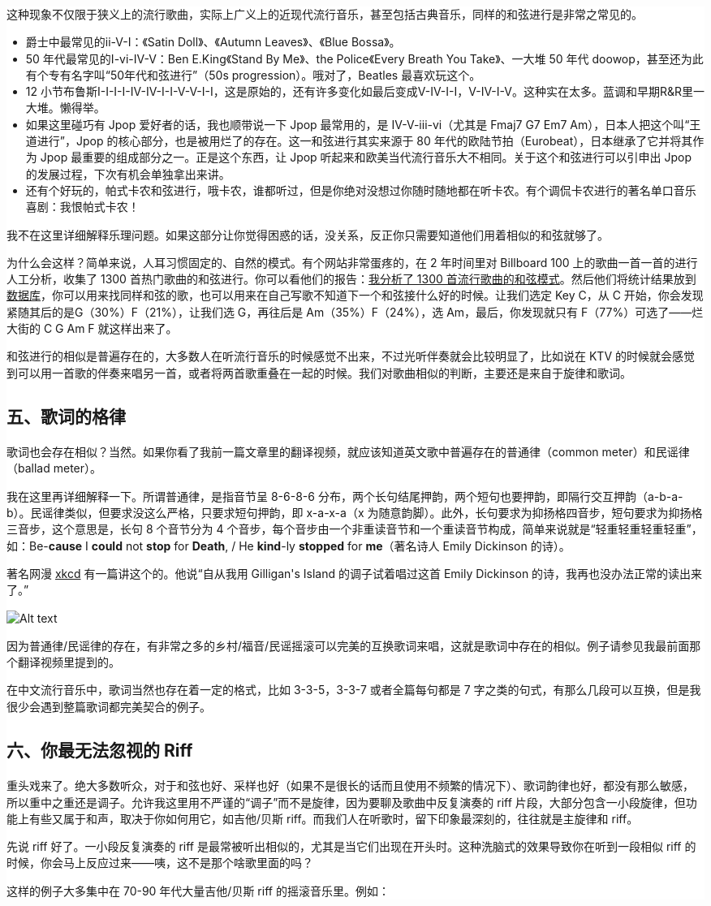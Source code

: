 这种现象不仅限于狭义上的流行歌曲，实际上广义上的近现代流行音乐，甚至包括古典音乐，同样的和弦进行是非常之常见的。

*   爵士中最常见的ii-V-I：《Satin Doll》、《Autumn Leaves》、《Blue Bossa》。
*   50 年代最常见的I-vi-IV-V：Ben E.King《Stand By Me》、the Police《Every Breath You Take》、一大堆 50 年代 doowop，甚至还为此有个专有名字叫“50年代和弦进行”（50s progression）。哦对了，Beatles 最喜欢玩这个。
*   12 小节布鲁斯I-I-I-I-IV-IV-I-I-V-V-I-I，这是原始的，还有许多变化如最后变成V-IV-I-I，V-IV-I-V。这种实在太多。蓝调和早期R&R里一大堆。懒得举。
*   如果这里碰巧有 Jpop 爱好者的话，我也顺带说一下 Jpop 最常用的，是 IV-V-iii-vi（尤其是 Fmaj7 G7 Em7 Am），日本人把这个叫“王道进行”，Jpop 的核心部分，也是被用烂了的存在。这一和弦进行其实来源于 80 年代的欧陆节拍（Eurobeat），日本继承了它并将其作为 Jpop 最重要的组成部分之一。正是这个东西，让 Jpop 听起来和欧美当代流行音乐大不相同。关于这个和弦进行可以引申出 Jpop 的发展过程，下次有机会单独拿出来讲。
*   还有个好玩的，帕式卡农和弦进行，哦卡农，谁都听过，但是你绝对没想过你随时随地都在听卡农。有个调侃卡农进行的著名单口音乐喜剧：我恨帕式卡农！

<div><object id="ssss" width="480" height="370" ><param name="allowScriptAccess" value="always" /><embed pluginspage="http://www.macromedia.com/go/getflashplayer" src="http://you.video.sina.com.cn/api/sinawebApi/outplayrefer.php/vid=93857407_3040417422_ZkOzGituDmPK+l1lHz2stqlF+6xCpv2xhGm0v1KgJAldVw6YJMXNb9QE6CzRBM9F5yoUEJU2dvYj0Bktbw/s.swf" type="application/x-shockwave-flash" name="ssss" allowFullScreen="true" allowScriptAccess="always" width="480" height="370"></embed></object></div>

我不在这里详细解释乐理问题。如果这部分让你觉得困惑的话，没关系，反正你只需要知道他们用着相似的和弦就够了。

为什么会这样？简单来说，人耳习惯固定的、自然的模式。有个网站非常蛋疼的，在 2 年时间里对 Billboard 100 上的歌曲一首一首的进行人工分析，收集了 1300 首热门歌曲的和弦进行。你可以看他们的报告：[我分析了 1300 首流行歌曲的和弦模式](http://www.hooktheory.com/blog/i-analyzed-the-chords-of-1300-popular-songs-for-patterns-this-is-what-i-found/)。然后他们将统计结果放到[数据库](http://www.hooktheory.com/trends)，你可以用来找同样和弦的歌，也可以用来在自己写歌不知道下一个和弦接什么好的时候。让我们选定 Key C，从 C 开始，你会发现紧随其后的是G（30%）F（21%），让我们选 G，再往后是 Am（35%）F（24%），选 Am，最后，你发现就只有 F（77%）可选了——烂大街的 C G Am F 就这样出来了。

和弦进行的相似是普遍存在的，大多数人在听流行音乐的时候感觉不出来，不过光听伴奏就会比较明显了，比如说在 KTV 的时候就会感觉到可以用一首歌的伴奏来唱另一首，或者将两首歌重叠在一起的时候。我们对歌曲相似的判断，主要还是来自于旋律和歌词。


## 五、歌词的格律
歌词也会存在相似？当然。如果你看了我前一篇文章里的翻译视频，就应该知道英文歌中普遍存在的普通律（common meter）和民谣律（ballad meter）。

我在这里再详细解释一下。所谓普通律，是指音节呈 8-6-8-6 分布，两个长句结尾押韵，两个短句也要押韵，即隔行交互押韵（a-b-a-b）。民谣律类似，但要求没这么严格，只要求短句押韵，即 x-a-x-a（x 为随意韵脚）。此外，长句要求为抑扬格四音步，短句要求为抑扬格三音步，这个意思是，长句 8 个音节分为 4 个音步，每个音步由一个非重读音节和一个重读音节构成，简单来说就是“轻重轻重轻重轻重”，如：Be-**cause** I **could** not **stop** for **Death**, / He **kind**-ly **stopped** for **me**（著名诗人 Emily Dickinson 的诗）。

著名网漫 [xkcd](http://xkcd.com/788/) 有一篇讲这个的。他说“自从我用 Gilligan's Island 的调子试着唱过这首 Emily Dickinson 的诗，我再也没办法正常的读出来了。”

![Alt text](http://imgs.xkcd.com/comics/the_carriage.png "I learned from Achewood that since this poem is in ballad meter, it can be sung to the tune of Gilligan's Island.  Since then, try as I might, I haven't ONCE been able to read it normally.")

因为普通律/民谣律的存在，有非常之多的乡村/福音/民谣摇滚可以完美的互换歌词来唱，这就是歌词中存在的相似。例子请参见我最前面那个翻译视频里提到的。

在中文流行音乐中，歌词当然也存在着一定的格式，比如 3-3-5，3-3-7 或者全篇每句都是 7 字之类的句式，有那么几段可以互换，但是我很少会遇到整篇歌词都完美契合的例子。


## 六、你最无法忽视的 Riff
重头戏来了。绝大多数听众，对于和弦也好、采样也好（如果不是很长的话而且使用不频繁的情况下）、歌词韵律也好，都没有那么敏感，所以重中之重还是调子。允许我这里用不严谨的“调子”而不是旋律，因为要聊及歌曲中反复演奏的 riff 片段，大部分包含一小段旋律，但功能上有些又属于和声，取决于你如何用它，如吉他/贝斯 riff。而我们人在听歌时，留下印象最深刻的，往往就是主旋律和 riff。

先说 riff 好了。一小段反复演奏的 riff 是最常被听出相似的，尤其是当它们出现在开头时。这种洗脑式的效果导致你在听到一段相似 riff 的时候，你会马上反应过来——咦，这不是那个啥歌里面的吗？

这样的例子大多集中在 70-90 年代大量吉他/贝斯 riff 的摇滚音乐里。例如：
